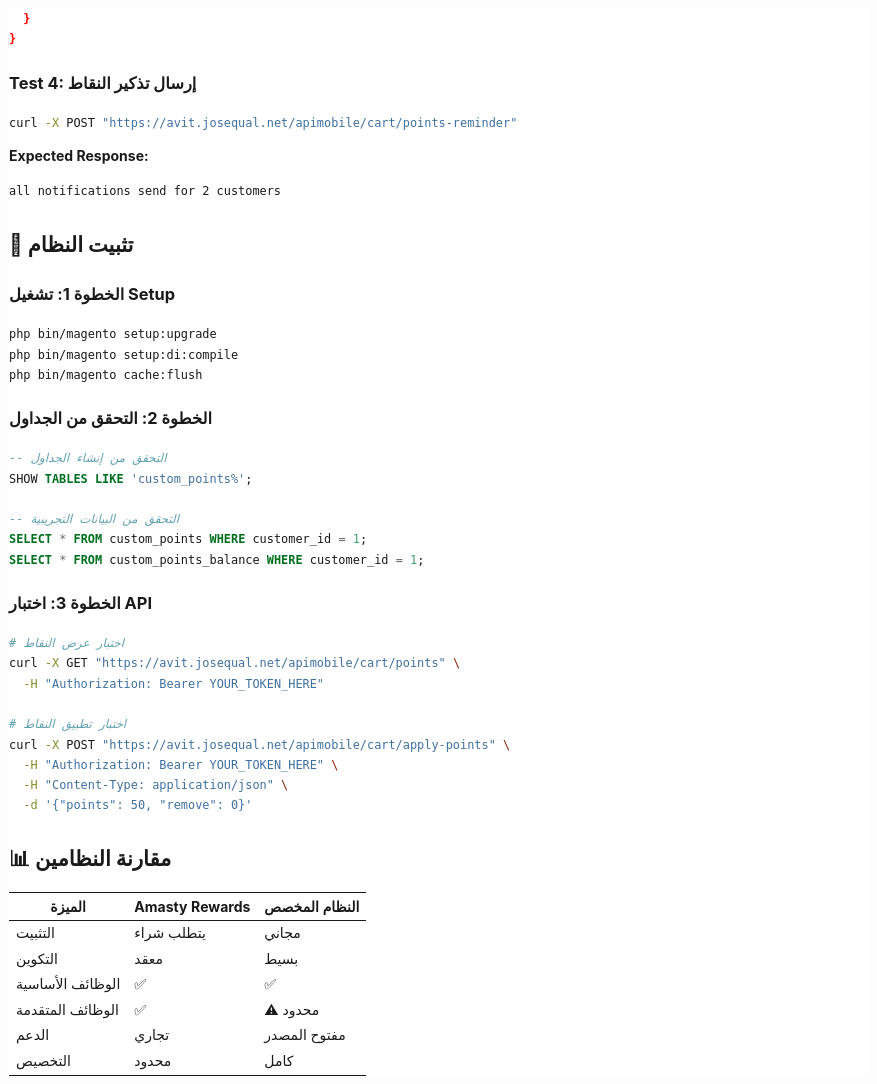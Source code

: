 ```json
  }
}
```

### **Test 4: إرسال تذكير النقاط**

```bash
curl -X POST "https://avit.josequal.net/apimobile/cart/points-reminder"
```

**Expected Response:**
```
all notifications send for 2 customers
```

## 🔧 تثبيت النظام

### **الخطوة 1: تشغيل Setup**

```bash
php bin/magento setup:upgrade
php bin/magento setup:di:compile
php bin/magento cache:flush
```

### **الخطوة 2: التحقق من الجداول**

```sql
-- التحقق من إنشاء الجداول
SHOW TABLES LIKE 'custom_points%';

-- التحقق من البيانات التجريبية
SELECT * FROM custom_points WHERE customer_id = 1;
SELECT * FROM custom_points_balance WHERE customer_id = 1;
```

### **الخطوة 3: اختبار API**

```bash
# اختبار عرض النقاط
curl -X GET "https://avit.josequal.net/apimobile/cart/points" \
  -H "Authorization: Bearer YOUR_TOKEN_HERE"

# اختبار تطبيق النقاط
curl -X POST "https://avit.josequal.net/apimobile/cart/apply-points" \
  -H "Authorization: Bearer YOUR_TOKEN_HERE" \
  -H "Content-Type: application/json" \
  -d '{"points": 50, "remove": 0}'
```

## 📊 مقارنة النظامين

| الميزة | Amasty Rewards | النظام المخصص |
|--------|----------------|---------------|
| التثبيت | يتطلب شراء | مجاني |
| التكوين | معقد | بسيط |
| الوظائف الأساسية | ✅ | ✅ |
| الوظائف المتقدمة | ✅ | ⚠️ محدود |
| الدعم | تجاري | مفتوح المصدر |
| التخصيص | محدود | كامل |
